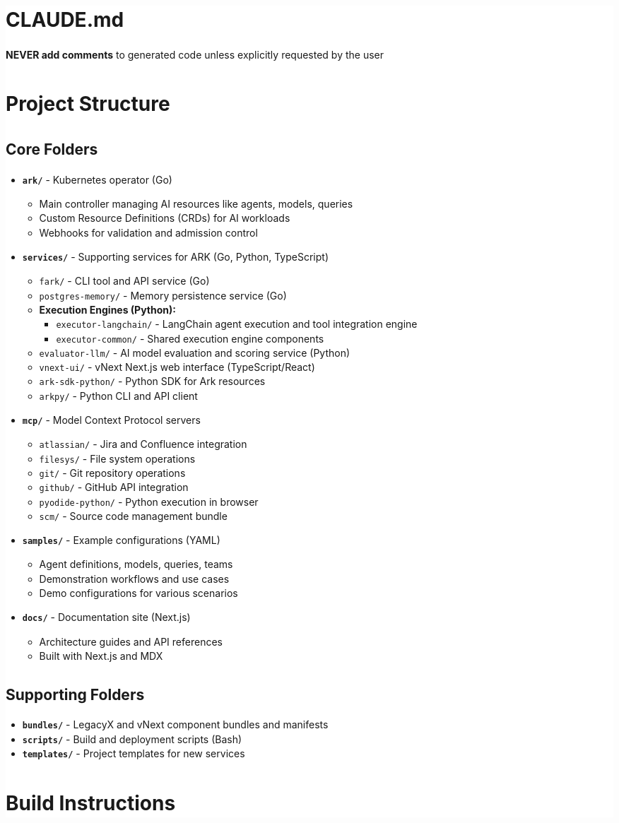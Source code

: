 # CLAUDE.md

**NEVER add comments** to generated code unless explicitly requested by the user

# Project Structure

## Core Folders

- **`ark/`** - Kubernetes operator (Go)
  - Main controller managing AI resources like agents, models, queries
  - Custom Resource Definitions (CRDs) for AI workloads
  - Webhooks for validation and admission control

- **`services/`** - Supporting services for ARK (Go, Python, TypeScript)
  - `fark/` - CLI tool and API service (Go)
  - `postgres-memory/` - Memory persistence service (Go)
  - **Execution Engines (Python):**
    - `executor-langchain/` - LangChain agent execution and tool integration engine
    - `executor-common/` - Shared execution engine components
  - `evaluator-llm/` - AI model evaluation and scoring service (Python)
  - `vnext-ui/` - vNext Next.js web interface (TypeScript/React)
  - `ark-sdk-python/` - Python SDK for Ark resources
  - `arkpy/` - Python CLI and API client

- **`mcp/`** - Model Context Protocol servers
  - `atlassian/` - Jira and Confluence integration
  - `filesys/` - File system operations
  - `git/` - Git repository operations
  - `github/` - GitHub API integration
  - `pyodide-python/` - Python execution in browser
  - `scm/` - Source code management bundle

- **`samples/`** - Example configurations (YAML)
  - Agent definitions, models, queries, teams
  - Demonstration workflows and use cases
  - Demo configurations for various scenarios

- **`docs/`** - Documentation site (Next.js)
  - Architecture guides and API references
  - Built with Next.js and MDX

## Supporting Folders

- **`bundles/`** - LegacyX and vNext component bundles and manifests
- **`scripts/`** - Build and deployment scripts (Bash)
- **`templates/`** - Project templates for new services

# Build Instructions
